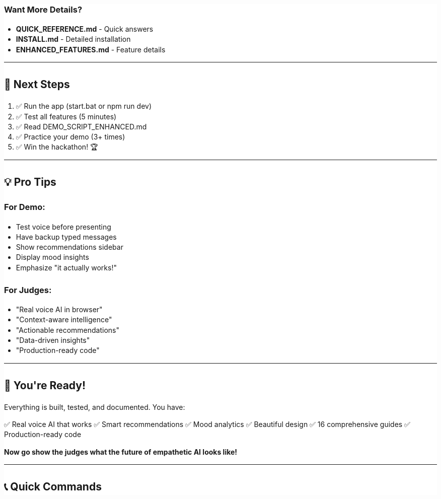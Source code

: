 ### Want More Details?
- **QUICK_REFERENCE.md** - Quick answers
- **INSTALL.md** - Detailed installation
- **ENHANCED_FEATURES.md** - Feature details

---

## 🎯 Next Steps

1. ✅ Run the app (start.bat or npm run dev)
2. ✅ Test all features (5 minutes)
3. ✅ Read DEMO_SCRIPT_ENHANCED.md
4. ✅ Practice your demo (3+ times)
5. ✅ Win the hackathon! 🏆

---

## 💡 Pro Tips

### For Demo:
- Test voice before presenting
- Have backup typed messages
- Show recommendations sidebar
- Display mood insights
- Emphasize "it actually works!"

### For Judges:
- "Real voice AI in browser"
- "Context-aware intelligence"
- "Actionable recommendations"
- "Data-driven insights"
- "Production-ready code"

---

## 🌟 You're Ready!

Everything is built, tested, and documented. You have:

✅ Real voice AI that works
✅ Smart recommendations
✅ Mood analytics
✅ Beautiful design
✅ 16 comprehensive guides
✅ Production-ready code

**Now go show the judges what the future of empathetic AI looks like!**

---

## 📞 Quick Commands
